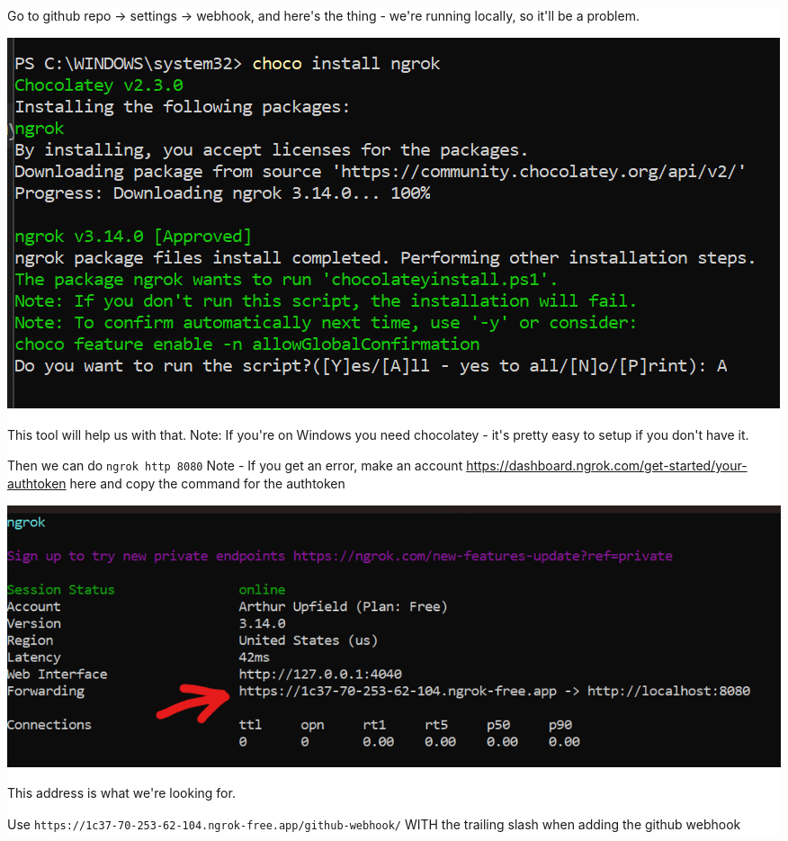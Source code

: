 Go to github repo -> settings -> webhook, and here's the thing - we're running locally, so it'll be a problem.

![](../Images/Pasted%20image%2020240820110729.png)

This tool will help us with that. 
Note: If you're on Windows you need chocolatey - it's pretty easy to setup if you don't have it.

Then we can do `ngrok http 8080`
Note - If you get an error, make an account https://dashboard.ngrok.com/get-started/your-authtoken here and copy the command for the authtoken

![](../Images/Pasted%20image%2020240820111321.png)

This address is what we're looking for.

Use `https://1c37-70-253-62-104.ngrok-free.app/github-webhook/` WITH the trailing slash when adding the github webhook
